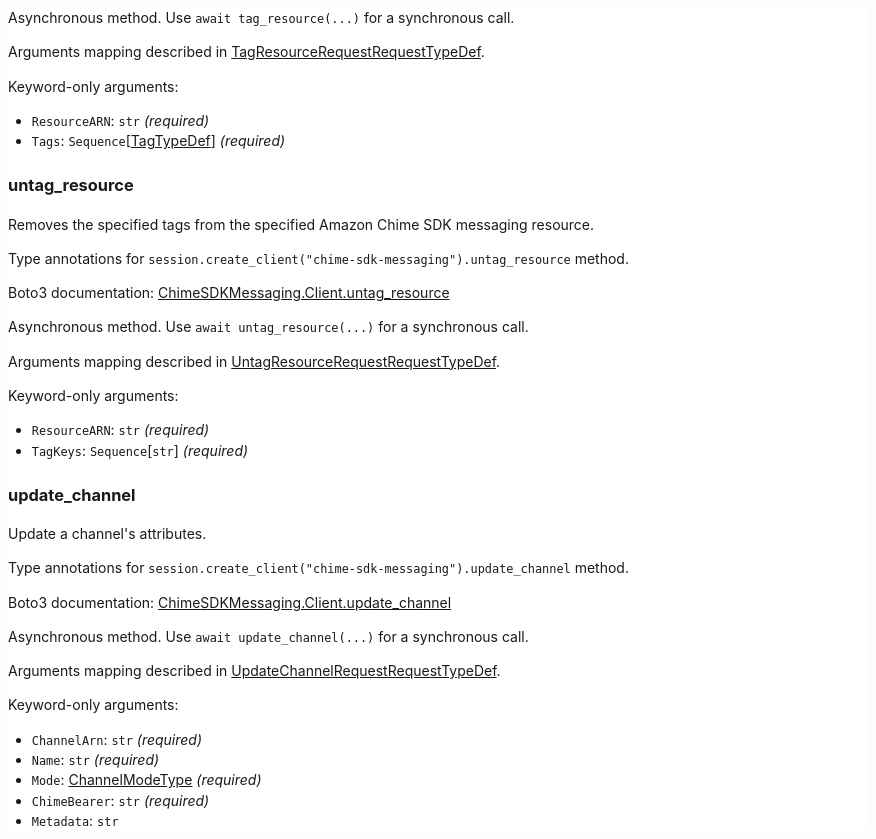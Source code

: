 Asynchronous method. Use `await tag_resource(...)` for a synchronous call.

Arguments mapping described in
[TagResourceRequestRequestTypeDef](./type_defs.md#tagresourcerequestrequesttypedef).

Keyword-only arguments:

- `ResourceARN`: `str` *(required)*
- `Tags`: `Sequence`\[[TagTypeDef](./type_defs.md#tagtypedef)\] *(required)*

<a id="untag\_resource"></a>

### untag_resource

Removes the specified tags from the specified Amazon Chime SDK messaging
resource.

Type annotations for
`session.create_client("chime-sdk-messaging").untag_resource` method.

Boto3 documentation:
[ChimeSDKMessaging.Client.untag_resource](https://boto3.amazonaws.com/v1/documentation/api/latest/reference/services/chime-sdk-messaging.html#ChimeSDKMessaging.Client.untag_resource)

Asynchronous method. Use `await untag_resource(...)` for a synchronous call.

Arguments mapping described in
[UntagResourceRequestRequestTypeDef](./type_defs.md#untagresourcerequestrequesttypedef).

Keyword-only arguments:

- `ResourceARN`: `str` *(required)*
- `TagKeys`: `Sequence`\[`str`\] *(required)*

<a id="update\_channel"></a>

### update_channel

Update a channel's attributes.

Type annotations for
`session.create_client("chime-sdk-messaging").update_channel` method.

Boto3 documentation:
[ChimeSDKMessaging.Client.update_channel](https://boto3.amazonaws.com/v1/documentation/api/latest/reference/services/chime-sdk-messaging.html#ChimeSDKMessaging.Client.update_channel)

Asynchronous method. Use `await update_channel(...)` for a synchronous call.

Arguments mapping described in
[UpdateChannelRequestRequestTypeDef](./type_defs.md#updatechannelrequestrequesttypedef).

Keyword-only arguments:

- `ChannelArn`: `str` *(required)*
- `Name`: `str` *(required)*
- `Mode`: [ChannelModeType](./literals.md#channelmodetype) *(required)*
- `ChimeBearer`: `str` *(required)*
- `Metadata`: `str`
